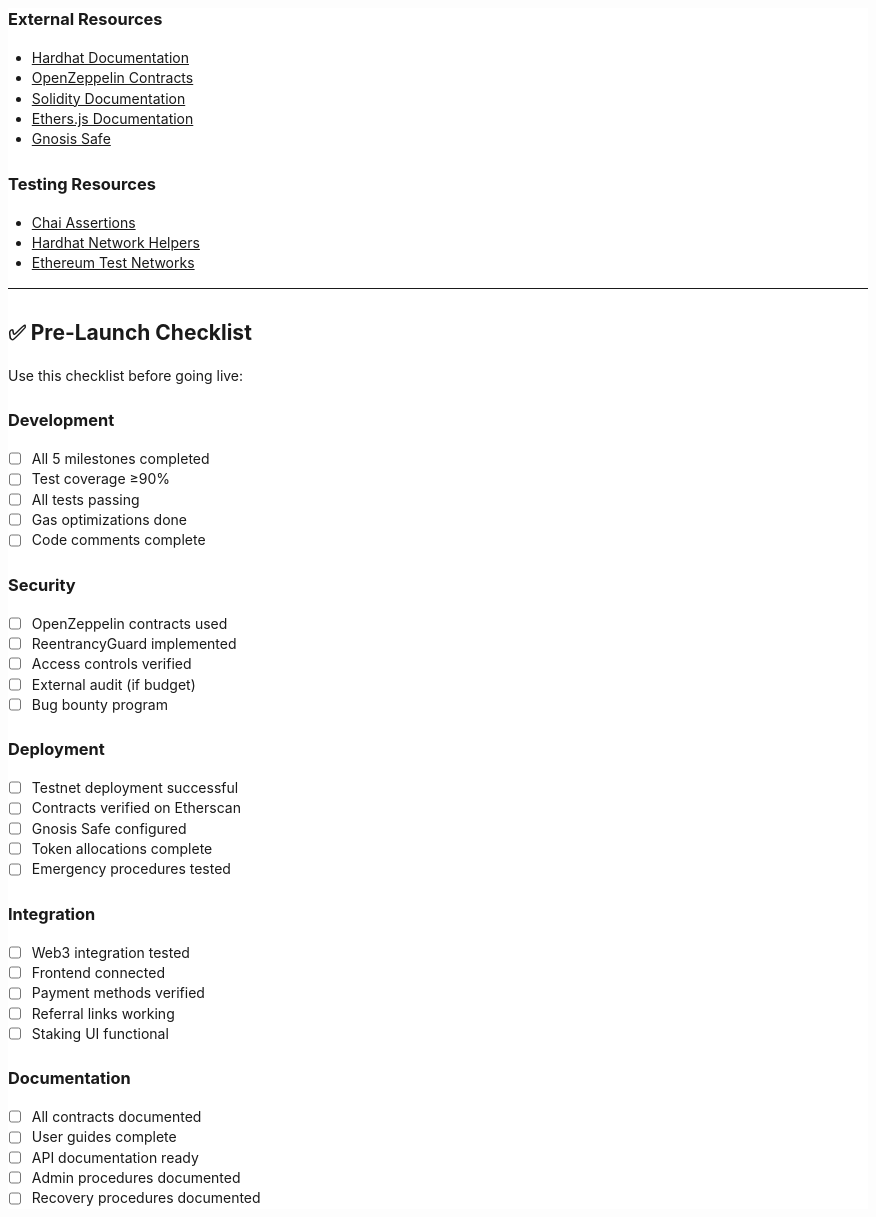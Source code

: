 ### External Resources
- [Hardhat Documentation](https://hardhat.org/docs)
- [OpenZeppelin Contracts](https://docs.openzeppelin.com/)
- [Solidity Documentation](https://docs.soliditylang.org/)
- [Ethers.js Documentation](https://docs.ethers.org/)
- [Gnosis Safe](https://app.safe.global/)

### Testing Resources
- [Chai Assertions](https://www.chaijs.com/)
- [Hardhat Network Helpers](https://hardhat.org/hardhat-network-helpers/docs/overview)
- [Ethereum Test Networks](https://ethereum.org/en/developers/docs/networks/)

---

## ✅ Pre-Launch Checklist

Use this checklist before going live:

### Development
- [ ] All 5 milestones completed
- [ ] Test coverage ≥90%
- [ ] All tests passing
- [ ] Gas optimizations done
- [ ] Code comments complete

### Security
- [ ] OpenZeppelin contracts used
- [ ] ReentrancyGuard implemented
- [ ] Access controls verified
- [ ] External audit (if budget)
- [ ] Bug bounty program

### Deployment
- [ ] Testnet deployment successful
- [ ] Contracts verified on Etherscan
- [ ] Gnosis Safe configured
- [ ] Token allocations complete
- [ ] Emergency procedures tested

### Integration
- [ ] Web3 integration tested
- [ ] Frontend connected
- [ ] Payment methods verified
- [ ] Referral links working
- [ ] Staking UI functional

### Documentation
- [ ] All contracts documented
- [ ] User guides complete
- [ ] API documentation ready
- [ ] Admin procedures documented
- [ ] Recovery procedures documented

